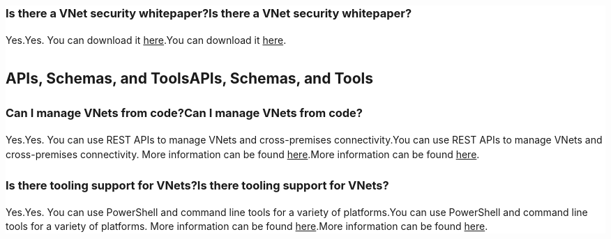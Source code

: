 ### <a name="is-there-a-vnet-security-whitepaper"></a><span data-ttu-id="9e22d-316">Is there a VNet security whitepaper?</span><span class="sxs-lookup"><span data-stu-id="9e22d-316">Is there a VNet security whitepaper?</span></span>
<span data-ttu-id="9e22d-317">Yes.</span><span class="sxs-lookup"><span data-stu-id="9e22d-317">Yes.</span></span> <span data-ttu-id="9e22d-318">You can download it [here](http://go.microsoft.com/fwlink/?LinkId=386611).</span><span class="sxs-lookup"><span data-stu-id="9e22d-318">You can download it [here](http://go.microsoft.com/fwlink/?LinkId=386611).</span></span>

## <a name="apis-schemas-and-tools"></a><span data-ttu-id="9e22d-319">APIs, Schemas, and Tools</span><span class="sxs-lookup"><span data-stu-id="9e22d-319">APIs, Schemas, and Tools</span></span>
### <a name="can-i-manage-vnets-from-code"></a><span data-ttu-id="9e22d-320">Can I manage VNets from code?</span><span class="sxs-lookup"><span data-stu-id="9e22d-320">Can I manage VNets from code?</span></span>
<span data-ttu-id="9e22d-321">Yes.</span><span class="sxs-lookup"><span data-stu-id="9e22d-321">Yes.</span></span> <span data-ttu-id="9e22d-322">You can use REST APIs to manage VNets and cross-premises connectivity.</span><span class="sxs-lookup"><span data-stu-id="9e22d-322">You can use REST APIs to manage VNets and cross-premises connectivity.</span></span> <span data-ttu-id="9e22d-323">More information can be found [here](http://go.microsoft.com/fwlink/?LinkId=296833).</span><span class="sxs-lookup"><span data-stu-id="9e22d-323">More information can be found [here](http://go.microsoft.com/fwlink/?LinkId=296833).</span></span>

### <a name="is-there-tooling-support-for-vnets"></a><span data-ttu-id="9e22d-324">Is there tooling support for VNets?</span><span class="sxs-lookup"><span data-stu-id="9e22d-324">Is there tooling support for VNets?</span></span>
<span data-ttu-id="9e22d-325">Yes.</span><span class="sxs-lookup"><span data-stu-id="9e22d-325">Yes.</span></span> <span data-ttu-id="9e22d-326">You can use PowerShell and command line tools for a variety of platforms.</span><span class="sxs-lookup"><span data-stu-id="9e22d-326">You can use PowerShell and command line tools for a variety of platforms.</span></span> <span data-ttu-id="9e22d-327">More information can be found [here](http://go.microsoft.com/fwlink/?LinkId=317721).</span><span class="sxs-lookup"><span data-stu-id="9e22d-327">More information can be found [here](http://go.microsoft.com/fwlink/?LinkId=317721).</span></span>

